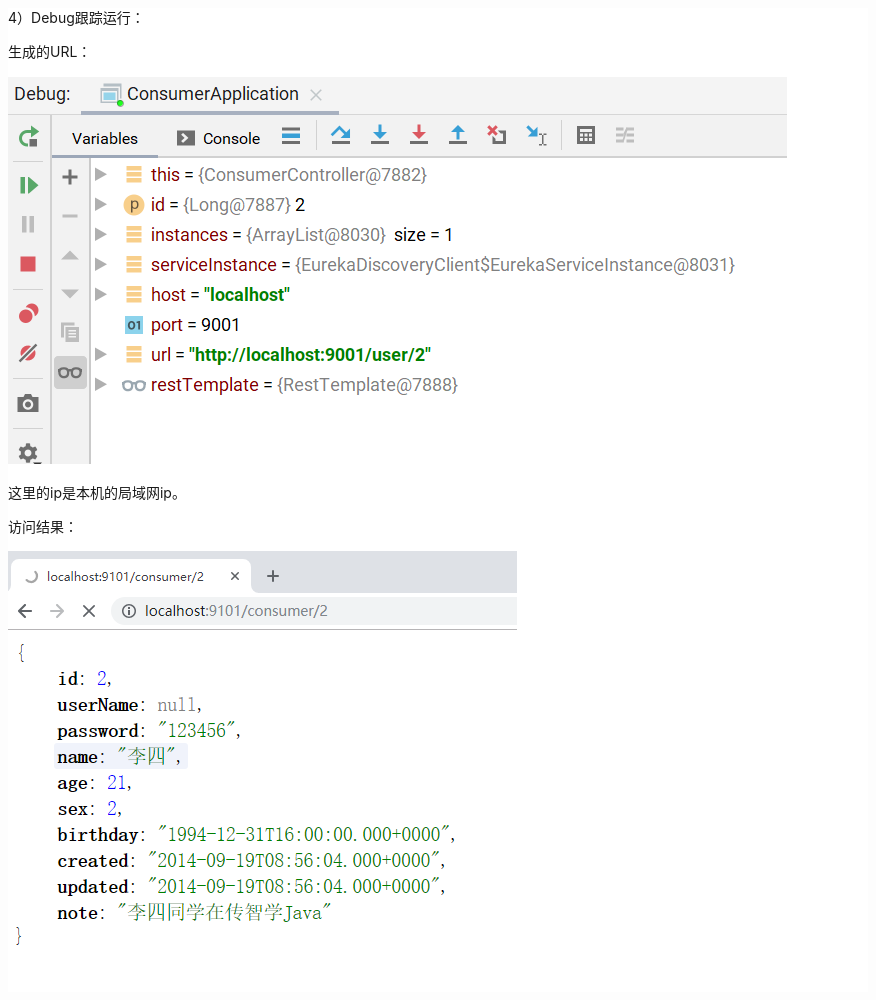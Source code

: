 4）Debug跟踪运行：

生成的URL：

 ![1599574427217](picture/springcloud/1599574427217.png)

这里的ip是本机的局域网ip。

访问结果：

 ![1599574460552](picture/springcloud/1599574460552.png)
